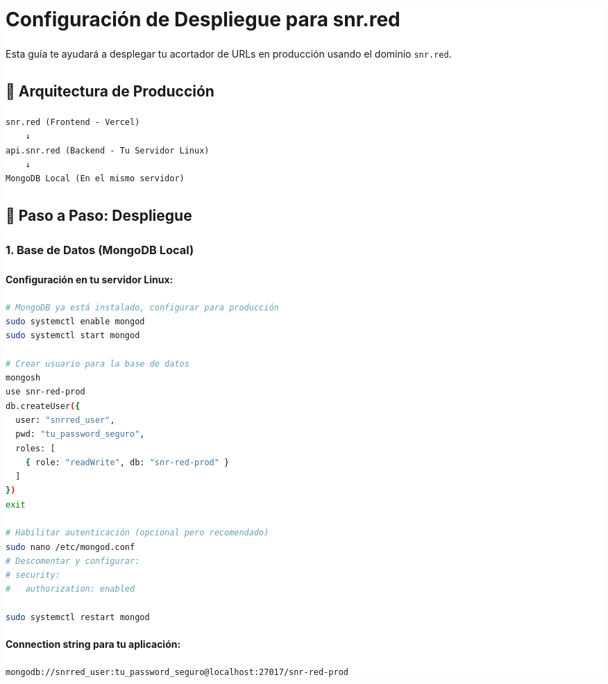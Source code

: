 # Configuración de Despliegue para snr.red

Esta guía te ayudará a desplegar tu acortador de URLs en producción usando el dominio `snr.red`.

## 🎯 Arquitectura de Producción

```
snr.red (Frontend - Vercel)
    ↓
api.snr.red (Backend - Tu Servidor Linux)
    ↓
MongoDB Local (En el mismo servidor)
```

## 🚀 Paso a Paso: Despliegue

### 1. Base de Datos (MongoDB Local)

#### Configuración en tu servidor Linux:

```bash
# MongoDB ya está instalado, configurar para producción
sudo systemctl enable mongod
sudo systemctl start mongod

# Crear usuario para la base de datos
mongosh
use snr-red-prod
db.createUser({
  user: "snrred_user",
  pwd: "tu_password_seguro",
  roles: [
    { role: "readWrite", db: "snr-red-prod" }
  ]
})
exit

# Habilitar autenticación (opcional pero recomendado)
sudo nano /etc/mongod.conf
# Descomentar y configurar:
# security:
#   authorization: enabled

sudo systemctl restart mongod
```

#### Connection string para tu aplicación:
```
mongodb://snrred_user:tu_password_seguro@localhost:27017/snr-red-prod
```
